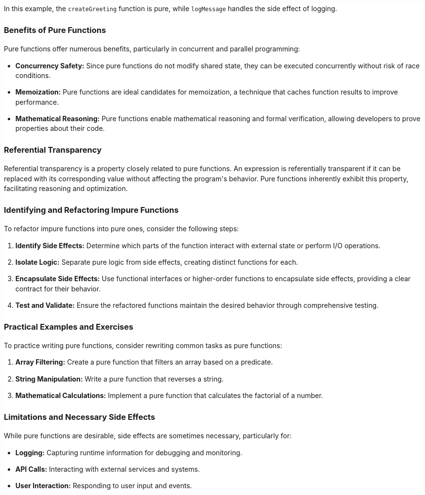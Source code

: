 In this example, the `createGreeting` function is pure, while `logMessage` handles the side effect of logging.

### Benefits of Pure Functions

Pure functions offer numerous benefits, particularly in concurrent and parallel programming:

- **Concurrency Safety:** Since pure functions do not modify shared state, they can be executed concurrently without risk of race conditions.

- **Memoization:** Pure functions are ideal candidates for memoization, a technique that caches function results to improve performance.

- **Mathematical Reasoning:** Pure functions enable mathematical reasoning and formal verification, allowing developers to prove properties about their code.

### Referential Transparency

Referential transparency is a property closely related to pure functions. An expression is referentially transparent if it can be replaced with its corresponding value without affecting the program's behavior. Pure functions inherently exhibit this property, facilitating reasoning and optimization.

### Identifying and Refactoring Impure Functions

To refactor impure functions into pure ones, consider the following steps:

1. **Identify Side Effects:** Determine which parts of the function interact with external state or perform I/O operations.

2. **Isolate Logic:** Separate pure logic from side effects, creating distinct functions for each.

3. **Encapsulate Side Effects:** Use functional interfaces or higher-order functions to encapsulate side effects, providing a clear contract for their behavior.

4. **Test and Validate:** Ensure the refactored functions maintain the desired behavior through comprehensive testing.

### Practical Examples and Exercises

To practice writing pure functions, consider rewriting common tasks as pure functions:

1. **Array Filtering:** Create a pure function that filters an array based on a predicate.

2. **String Manipulation:** Write a pure function that reverses a string.

3. **Mathematical Calculations:** Implement a pure function that calculates the factorial of a number.

### Limitations and Necessary Side Effects

While pure functions are desirable, side effects are sometimes necessary, particularly for:

- **Logging:** Capturing runtime information for debugging and monitoring.

- **API Calls:** Interacting with external services and systems.

- **User Interaction:** Responding to user input and events.
